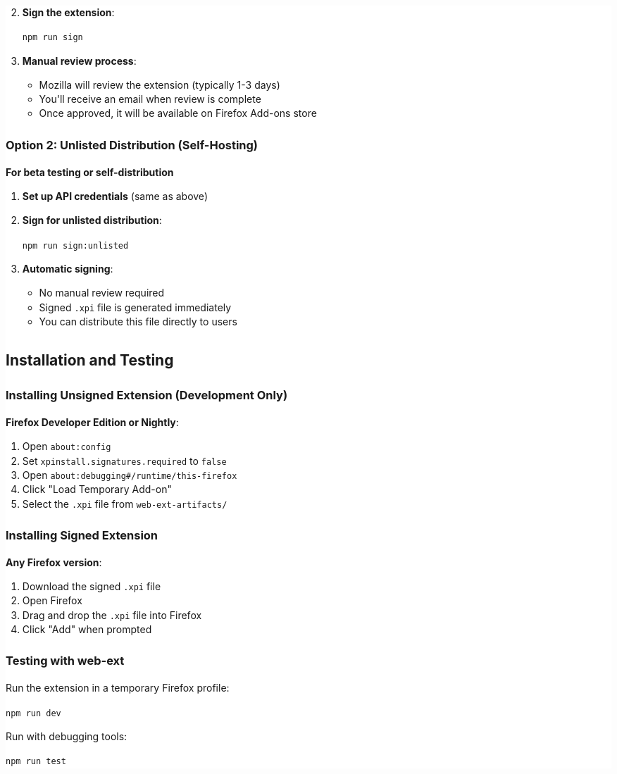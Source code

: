 2. **Sign the extension**:
   ```bash
   npm run sign
   ```

3. **Manual review process**:
   - Mozilla will review the extension (typically 1-3 days)
   - You'll receive an email when review is complete
   - Once approved, it will be available on Firefox Add-ons store

### Option 2: Unlisted Distribution (Self-Hosting)

**For beta testing or self-distribution**

1. **Set up API credentials** (same as above)

2. **Sign for unlisted distribution**:
   ```bash
   npm run sign:unlisted
   ```

3. **Automatic signing**:
   - No manual review required
   - Signed `.xpi` file is generated immediately
   - You can distribute this file directly to users

## Installation and Testing

### Installing Unsigned Extension (Development Only)

**Firefox Developer Edition or Nightly**:
1. Open `about:config`
2. Set `xpinstall.signatures.required` to `false`
3. Open `about:debugging#/runtime/this-firefox`
4. Click "Load Temporary Add-on"
5. Select the `.xpi` file from `web-ext-artifacts/`

### Installing Signed Extension

**Any Firefox version**:
1. Download the signed `.xpi` file
2. Open Firefox
3. Drag and drop the `.xpi` file into Firefox
4. Click "Add" when prompted

### Testing with web-ext

Run the extension in a temporary Firefox profile:
```bash
npm run dev
```

Run with debugging tools:
```bash
npm run test
```
